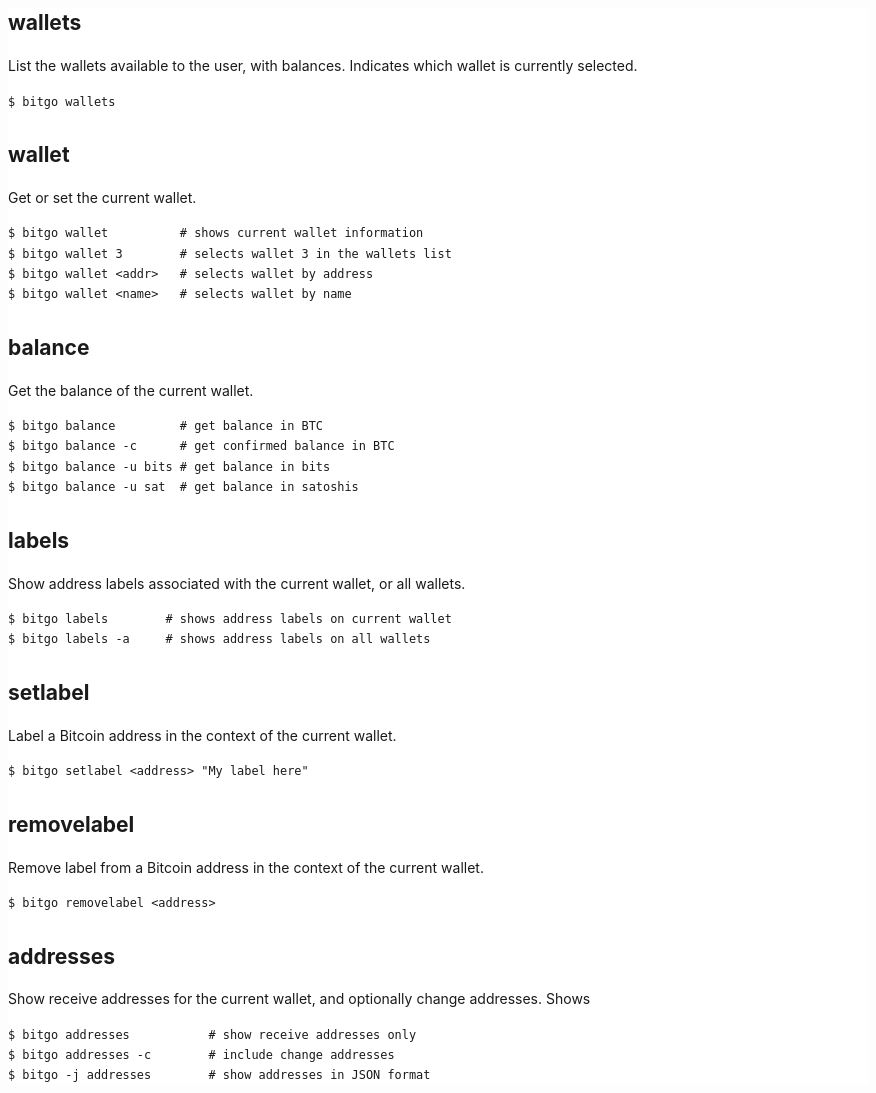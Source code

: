## wallets
List the wallets available to the user, with balances. Indicates which wallet is currently selected.
```
$ bitgo wallets
```

## wallet
Get or set the current wallet.
```
$ bitgo wallet          # shows current wallet information
$ bitgo wallet 3        # selects wallet 3 in the wallets list
$ bitgo wallet <addr>   # selects wallet by address
$ bitgo wallet <name>   # selects wallet by name
```

## balance
Get the balance of the current wallet.
```
$ bitgo balance         # get balance in BTC
$ bitgo balance -c      # get confirmed balance in BTC
$ bitgo balance -u bits # get balance in bits
$ bitgo balance -u sat  # get balance in satoshis
```

## labels
Show address labels associated with the current wallet, or all wallets.
```
$ bitgo labels        # shows address labels on current wallet
$ bitgo labels -a     # shows address labels on all wallets
```

## setlabel
Label a Bitcoin address in the context of the current wallet.
```
$ bitgo setlabel <address> "My label here"
```

## removelabel
Remove label from a Bitcoin address in the context of the current wallet.
```
$ bitgo removelabel <address>
```

## addresses
Show receive addresses for the current wallet, and optionally change addresses. Shows
```
$ bitgo addresses           # show receive addresses only
$ bitgo addresses -c        # include change addresses
$ bitgo -j addresses        # show addresses in JSON format
```
